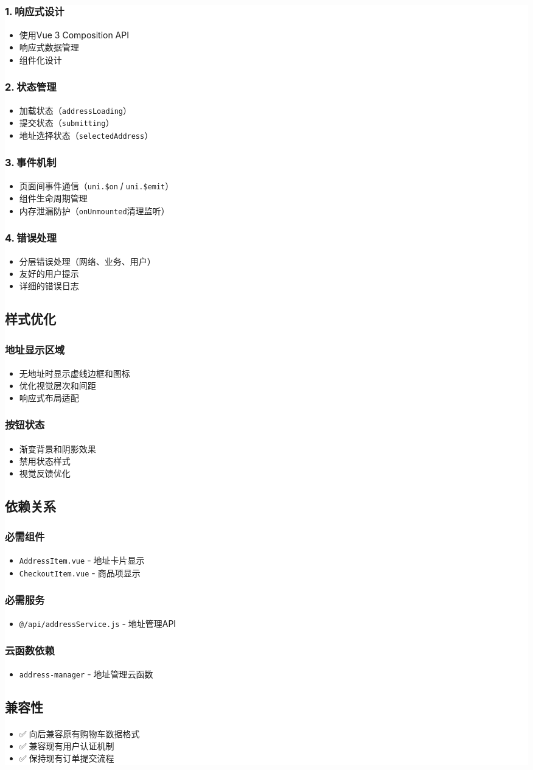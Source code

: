 ### 1. 响应式设计
- 使用Vue 3 Composition API
- 响应式数据管理
- 组件化设计

### 2. 状态管理
- 加载状态（`addressLoading`）
- 提交状态（`submitting`）
- 地址选择状态（`selectedAddress`）

### 3. 事件机制
- 页面间事件通信（`uni.$on` / `uni.$emit`）
- 组件生命周期管理
- 内存泄漏防护（`onUnmounted`清理监听）

### 4. 错误处理
- 分层错误处理（网络、业务、用户）
- 友好的用户提示
- 详细的错误日志

## 样式优化

### 地址显示区域
- 无地址时显示虚线边框和图标
- 优化视觉层次和间距
- 响应式布局适配

### 按钮状态
- 渐变背景和阴影效果
- 禁用状态样式
- 视觉反馈优化

## 依赖关系

### 必需组件
- `AddressItem.vue` - 地址卡片显示
- `CheckoutItem.vue` - 商品项显示

### 必需服务
- `@/api/addressService.js` - 地址管理API

### 云函数依赖
- `address-manager` - 地址管理云函数

## 兼容性

- ✅ 向后兼容原有购物车数据格式
- ✅ 兼容现有用户认证机制
- ✅ 保持现有订单提交流程
